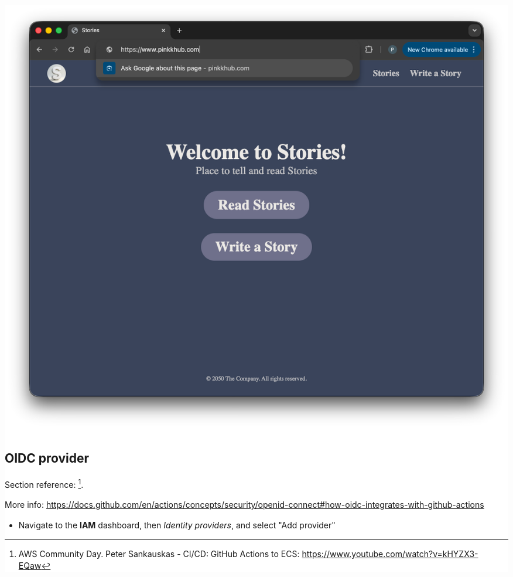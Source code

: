 ![img_14.png](cicd-img/img81.png)


## OIDC provider

Section reference: [^8].

More info: https://docs.github.com/en/actions/concepts/security/openid-connect#how-oidc-integrates-with-github-actions

- Navigate to the **IAM** dashboard, then *Identity providers*, and select "Add provider" 


[^1]: IAAS Academy. Deploy Applications on AWS Fargate (ECS Tutorial + Hands-On Project): https://www.youtube.com/watch?v=C6v1GVHfOow
[^2]: AWS documentation. Best practices for connecting Amazon ECS to AWS services from inside your VPC: https://docs.aws.amazon.com/AmazonECS/latest/developerguide/networking-connecting-vpc.html
[^3]: AWS documentation. NAT gateways: https://docs.aws.amazon.com/vpc/latest/userguide/vpc-nat-gateway.html
[^4]: AWS documentation. Using an AWS Secrets Manager VPC endpoint: https://docs.aws.amazon.com/secretsmanager/latest/userguide/vpc-endpoint-overview.html
[^5]: AWS documentation. Amazon ECR interface VPC endpoints (AWS PrivateLink): https://docs.aws.amazon.com/AmazonECR/latest/userguide/vpc-endpoints.html
[^6]: Tiny Technical Tutorials. Amazon Route 53 Basics Tutorial | Domain Registration, A Records, CNAME Records, Aliases, Subdomains: https://www.youtube.com/watch?v=JRZiQFVWpi8
[^7]: AWS documentation. Create an HTTPS listener for your Application Load Balancer: https://docs.aws.amazon.com/elasticloadbalancing/latest/application/create-https-listener.html 
[^8]: AWS Community Day. Peter Sankauskas - CI/CD: GitHub Actions to ECS: https://www.youtube.com/watch?v=kHYZX3-EQaw
[^9]: aws-actions. Amazon ECS "Deploy Task Definition" Action for GitHub Actions README: https://github.com/aws-actions/amazon-ecs-deploy-task-definition?tab=readme-ov-file
[^10]: sajosam. GitHub Actions to AWS ECS: Build, Push, and Deploy Docker Images Easily: https://medium.com/@sajo02/github-actions-to-aws-ecs-build-push-and-deploy-docker-images-easily-7d4e8ab3efb6